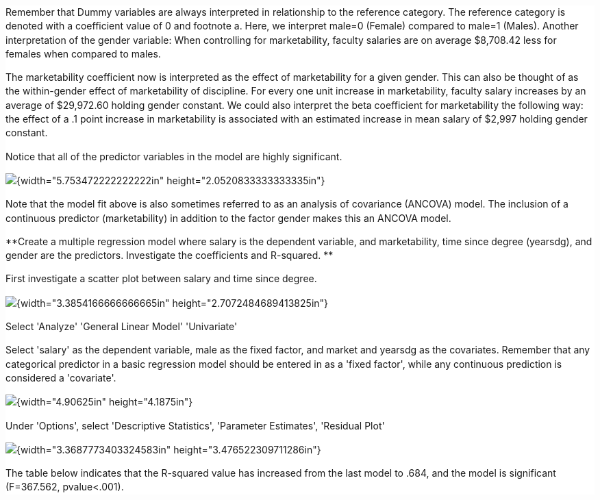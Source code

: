 Remember that Dummy variables are always interpreted in relationship to
the reference category. The reference category is denoted with a
coefficient value of 0 and footnote a. Here, we interpret male=0
(Female) compared to male=1 (Males). Another interpretation of the
gender variable: When controlling for marketability, faculty salaries
are on average \$8,708.42 less for females when compared to males.

The marketability coefficient now is interpreted as the effect of
marketability for a given gender. This can also be thought of as the
within-gender effect of marketability of discipline. For every one unit
increase in marketability, faculty salary increases by an average of
\$29,972.60 holding gender constant. We could also interpret the beta
coefficient for marketability the following way: the effect of a .1
point increase in marketability is associated with an estimated increase
in mean salary of \$2,997 holding gender constant.

Notice that all of the predictor variables in the model are highly
significant.

![](./exercise-media/media/image130.emf){width="5.753472222222222in"
height="2.0520833333333335in"}

Note that the model fit above is also sometimes referred to as an
analysis of covariance (ANCOVA) model. The inclusion of a continuous
predictor (marketability) in addition to the factor gender makes this an
ANCOVA model.

**Create a multiple regression model where salary is the dependent
variable, and marketability, time since degree (yearsdg), and gender are
the predictors. Investigate the coefficients and R-squared. **

First investigate a scatter plot between salary and time since degree.

![](./exercise-media/media/image131.emf){width="3.3854166666666665in"
height="2.7072484689413825in"}

Select 'Analyze' 'General Linear Model' 'Univariate'

Select 'salary' as the dependent variable, male as the fixed factor, and
market and yearsdg as the covariates. Remember that any categorical
predictor in a basic regression model should be entered in as a 'fixed
factor', while any continuous prediction is considered a 'covariate'.

![](./exercise-media/media/image132.png){width="4.90625in"
height="4.1875in"}

Under 'Options', select 'Descriptive Statistics', 'Parameter Estimates',
'Residual Plot'

![](./exercise-media/media/image133.png){width="3.3687773403324583in"
height="3.476522309711286in"}

The table below indicates that the R-squared value has increased from
the last model to .684, and the model is significant (F=367.562,
pvalue\<.001).
